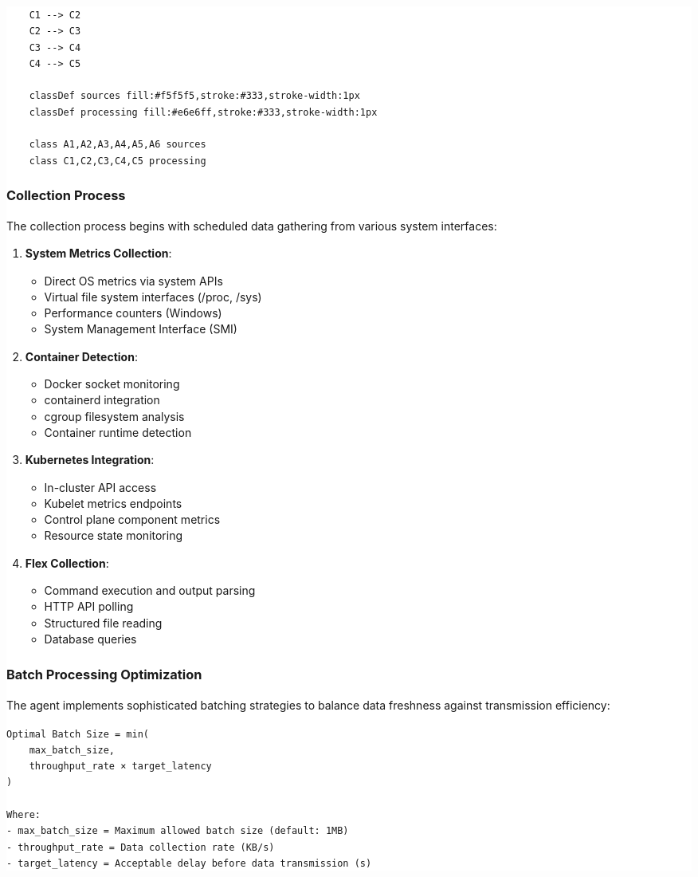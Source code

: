 ```mermaid
    C1 --> C2
    C2 --> C3
    C3 --> C4
    C4 --> C5
    
    classDef sources fill:#f5f5f5,stroke:#333,stroke-width:1px
    classDef processing fill:#e6e6ff,stroke:#333,stroke-width:1px
    
    class A1,A2,A3,A4,A5,A6 sources
    class C1,C2,C3,C4,C5 processing
```

### Collection Process

The collection process begins with scheduled data gathering from various system interfaces:

1. **System Metrics Collection**:
   - Direct OS metrics via system APIs
   - Virtual file system interfaces (/proc, /sys)
   - Performance counters (Windows)
   - System Management Interface (SMI)

2. **Container Detection**:
   - Docker socket monitoring
   - containerd integration
   - cgroup filesystem analysis
   - Container runtime detection

3. **Kubernetes Integration**:
   - In-cluster API access
   - Kubelet metrics endpoints
   - Control plane component metrics
   - Resource state monitoring

4. **Flex Collection**:
   - Command execution and output parsing
   - HTTP API polling
   - Structured file reading
   - Database queries

### Batch Processing Optimization

The agent implements sophisticated batching strategies to balance data freshness against transmission efficiency:

```
Optimal Batch Size = min(
    max_batch_size,
    throughput_rate × target_latency
)

Where:
- max_batch_size = Maximum allowed batch size (default: 1MB)
- throughput_rate = Data collection rate (KB/s)
- target_latency = Acceptable delay before data transmission (s)
```
